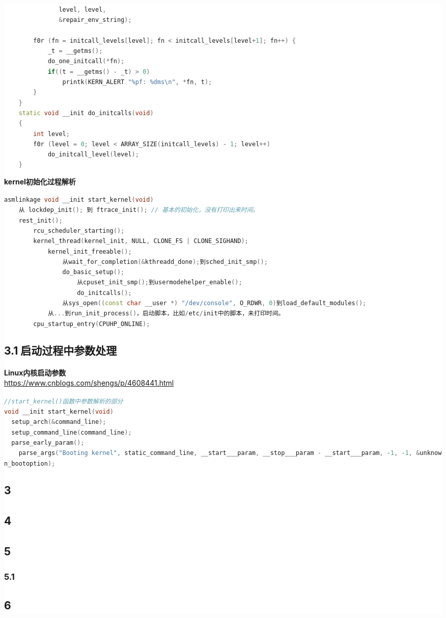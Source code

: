 ```cpp
               level, level,
               &repair_env_string);

        f0r (fn = initcall_levels[level]; fn < initcall_levels[level+1]; fn++) {
            _t = __getms();
            do_one_initcall(*fn);
            if((t = __getms() - _t) > 0)
                printk(KERN_ALERT "%pf: %dms\n", *fn, t);
        }
    }
    static void __init do_initcalls(void)
    {
        int level;
        f0r (level = 0; level < ARRAY_SIZE(initcall_levels) - 1; level++)
            do_initcall_level(level);
    }
```
**kernel初始化过程解析**
```cpp
asmlinkage void __init start_kernel(void)
    从 lockdep_init(); 到 ftrace_init(); // 基本的初始化，没有打印出来时间。
    rest_init();
        rcu_scheduler_starting();
        kernel_thread(kernel_init, NULL, CLONE_FS | CLONE_SIGHAND);
            kernel_init_freeable();
                从wait_for_completion(&kthreadd_done);到sched_init_smp();
                do_basic_setup();
                    从cpuset_init_smp();到usermodehelper_enable();
                    do_initcalls();
                从sys_open((const char __user *) "/dev/console", O_RDWR, 0)到load_default_modules();
            从...到run_init_process()，启动脚本，比如/etc/init中的脚本，未打印时间。
        cpu_startup_entry(CPUHP_ONLINE);
```

## 3.1 启动过程中参数处理
**Linux内核启动参数**<br>
  https://www.cnblogs.com/shengs/p/4608441.html

```cpp
//start_kernel()函数中参数解析的部分
void __init start_kernel(void)
  setup_arch(&command_line);
  setup_command_line(command_line);
  parse_early_param();
	parse_args("Booting kernel", static_command_line, __start___param, __stop___param - __start___param, -1, -1, &unknown_bootoption);
```


## 3

## 4

## 5
### 5.1

## 6
